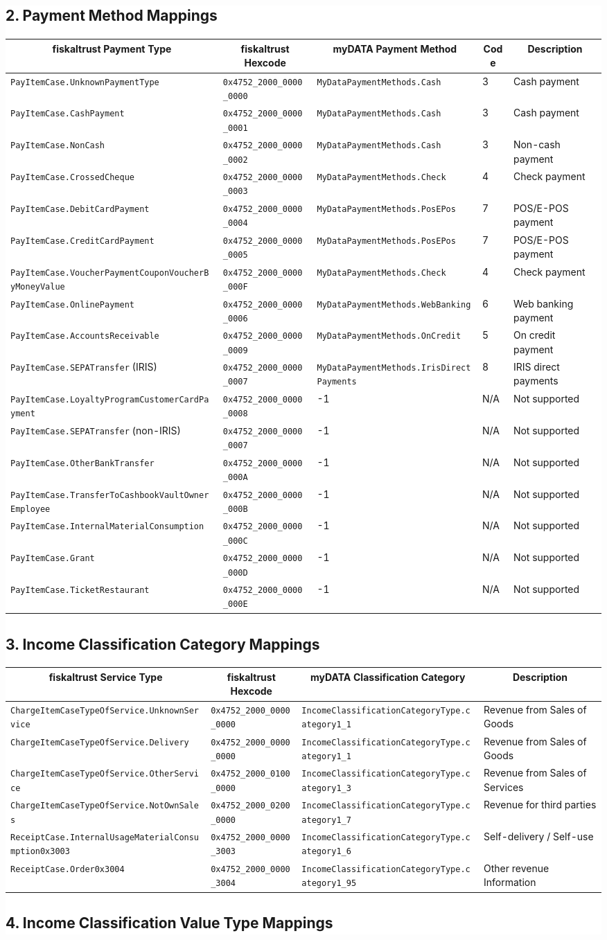 
## 2. Payment Method Mappings

| fiskaltrust Payment Type | fiskaltrust Hexcode | myDATA Payment Method | Code | Description |
|--------------------------|-------------------|----------------------|------|-------------|
| `PayItemCase.UnknownPaymentType` | `0x4752_2000_0000_0000` | `MyDataPaymentMethods.Cash` | 3 | Cash payment |
| `PayItemCase.CashPayment` | `0x4752_2000_0000_0001` | `MyDataPaymentMethods.Cash` | 3 | Cash payment |
| `PayItemCase.NonCash` | `0x4752_2000_0000_0002` | `MyDataPaymentMethods.Cash` | 3 | Non-cash payment |
| `PayItemCase.CrossedCheque` | `0x4752_2000_0000_0003` | `MyDataPaymentMethods.Check` | 4 | Check payment |
| `PayItemCase.DebitCardPayment` | `0x4752_2000_0000_0004` | `MyDataPaymentMethods.PosEPos` | 7 | POS/E-POS payment |
| `PayItemCase.CreditCardPayment` | `0x4752_2000_0000_0005` | `MyDataPaymentMethods.PosEPos` | 7 | POS/E-POS payment |
| `PayItemCase.VoucherPaymentCouponVoucherByMoneyValue` | `0x4752_2000_0000_000F` | `MyDataPaymentMethods.Check` | 4 | Check payment |
| `PayItemCase.OnlinePayment` | `0x4752_2000_0000_0006` | `MyDataPaymentMethods.WebBanking` | 6 | Web banking payment |
| `PayItemCase.AccountsReceivable` | `0x4752_2000_0000_0009` | `MyDataPaymentMethods.OnCredit` | 5 | On credit payment |
| `PayItemCase.SEPATransfer` (IRIS) | `0x4752_2000_0000_0007` | `MyDataPaymentMethods.IrisDirectPayments` | 8 | IRIS direct payments |
| `PayItemCase.LoyaltyProgramCustomerCardPayment` | `0x4752_2000_0000_0008` | -1 | N/A | Not supported |
| `PayItemCase.SEPATransfer` (non-IRIS) | `0x4752_2000_0000_0007` | -1 | N/A | Not supported |
| `PayItemCase.OtherBankTransfer` | `0x4752_2000_0000_000A` | -1 | N/A | Not supported |
| `PayItemCase.TransferToCashbookVaultOwnerEmployee` | `0x4752_2000_0000_000B` | -1 | N/A | Not supported |
| `PayItemCase.InternalMaterialConsumption` | `0x4752_2000_0000_000C` | -1 | N/A | Not supported |
| `PayItemCase.Grant` | `0x4752_2000_0000_000D` | -1 | N/A | Not supported |
| `PayItemCase.TicketRestaurant` | `0x4752_2000_0000_000E` | -1 | N/A | Not supported |

## 3. Income Classification Category Mappings

| fiskaltrust Service Type | fiskaltrust Hexcode | myDATA Classification Category | Description |
|--------------------------|-------------------|------------------------------|-------------|
| `ChargeItemCaseTypeOfService.UnknownService` | `0x4752_2000_0000_0000` | `IncomeClassificationCategoryType.category1_1` | Revenue from Sales of Goods |
| `ChargeItemCaseTypeOfService.Delivery` | `0x4752_2000_0000_0000` | `IncomeClassificationCategoryType.category1_1` | Revenue from Sales of Goods |
| `ChargeItemCaseTypeOfService.OtherService` | `0x4752_2000_0100_0000` | `IncomeClassificationCategoryType.category1_3` | Revenue from Sales of Services |
| `ChargeItemCaseTypeOfService.NotOwnSales` | `0x4752_2000_0200_0000` | `IncomeClassificationCategoryType.category1_7` | Revenue for third parties |
| `ReceiptCase.InternalUsageMaterialConsumption0x3003` | `0x4752_2000_0000_3003` | `IncomeClassificationCategoryType.category1_6` | Self-delivery / Self-use |
| `ReceiptCase.Order0x3004` | `0x4752_2000_0000_3004` | `IncomeClassificationCategoryType.category1_95` | Other revenue Information |

## 4. Income Classification Value Type Mappings
